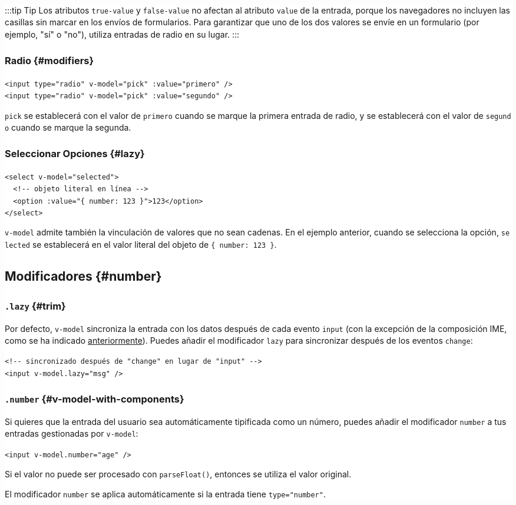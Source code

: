 :::tip Tip
Los atributos `true-value` y `false-value` no afectan al atributo `value` de la entrada, porque los navegadores no incluyen las casillas sin marcar en los envíos de formularios. Para garantizar que uno de los dos valores se envíe en un formulario (por ejemplo, "sí" o "no"), utiliza entradas de radio en su lugar.
:::

### Radio {#modifiers}

```vue-html
<input type="radio" v-model="pick" :value="primero" />
<input type="radio" v-model="pick" :value="segundo" />
```

`pick` se establecerá con el valor de `primero` cuando se marque la primera entrada de radio, y se establecerá con el valor de `segundo` cuando se marque la segunda.

### Seleccionar Opciones {#lazy}

```vue-html
<select v-model="selected">
  <!-- objeto literal en línea -->
  <option :value="{ number: 123 }">123</option>
</select>
```

`v-model` admite también la vinculación de valores que no sean cadenas. En el ejemplo anterior, cuando se selecciona la opción, `selected` se establecerá en el valor literal del objeto de `{ number: 123 }`.

## Modificadores {#number}

### `.lazy` {#trim}

Por defecto, `v-model` sincroniza la entrada con los datos después de cada evento `input` (con la excepción de la composición IME, como se ha indicado [anteriormente](#vmodel-ime-tip)). Puedes añadir el modificador `lazy` para sincronizar después de los eventos `change`:

```vue-html
<!-- sincronizado después de "change" en lugar de "input" -->
<input v-model.lazy="msg" />
```

### `.number` {#v-model-with-components}

Si quieres que la entrada del usuario sea automáticamente tipificada como un número, puedes añadir el modificador `number` a tus entradas gestionadas por `v-model`:

```vue-html
<input v-model.number="age" />
```

Si el valor no puede ser procesado con `parseFloat()`, entonces se utiliza el valor original.

El modificador `number` se aplica automáticamente si la entrada tiene `type="number"`.
